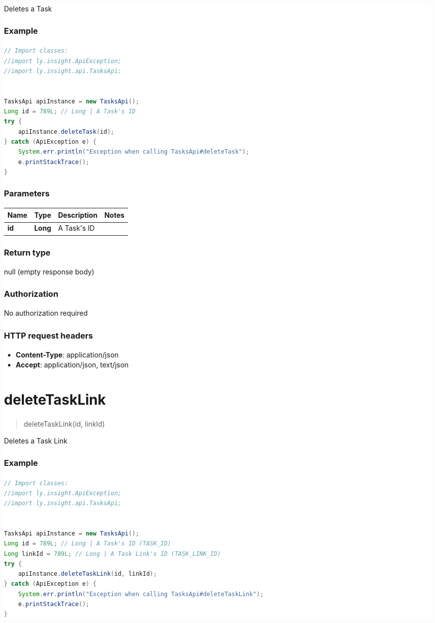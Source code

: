 Deletes a Task



### Example
```java
// Import classes:
//import ly.insight.ApiException;
//import ly.insight.api.TasksApi;


TasksApi apiInstance = new TasksApi();
Long id = 789L; // Long | A Task's ID
try {
    apiInstance.deleteTask(id);
} catch (ApiException e) {
    System.err.println("Exception when calling TasksApi#deleteTask");
    e.printStackTrace();
}
```

### Parameters

Name | Type | Description  | Notes
------------- | ------------- | ------------- | -------------
 **id** | **Long**| A Task&#39;s ID |

### Return type

null (empty response body)

### Authorization

No authorization required

### HTTP request headers

 - **Content-Type**: application/json
 - **Accept**: application/json, text/json

<a name="deleteTaskLink"></a>
# **deleteTaskLink**
> deleteTaskLink(id, linkId)

Deletes a Task Link

### Example
```java
// Import classes:
//import ly.insight.ApiException;
//import ly.insight.api.TasksApi;


TasksApi apiInstance = new TasksApi();
Long id = 789L; // Long | A Task's ID (TASK_ID)
Long linkId = 789L; // Long | A Task Link's ID (TASK_LINK_ID)
try {
    apiInstance.deleteTaskLink(id, linkId);
} catch (ApiException e) {
    System.err.println("Exception when calling TasksApi#deleteTaskLink");
    e.printStackTrace();
}
```
